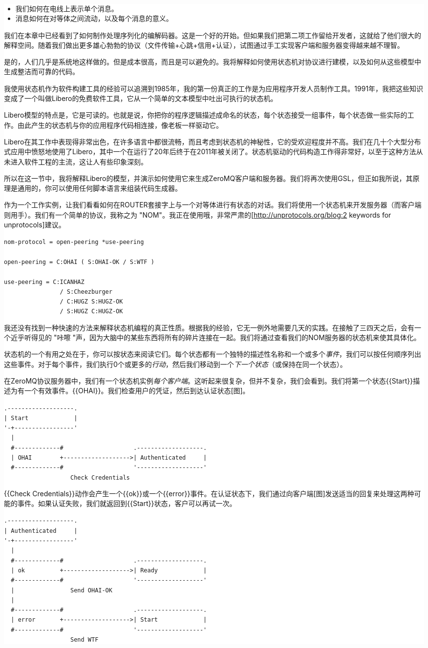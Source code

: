 * 我们如何在电线上表示单个消息。
* 消息如何在对等体之间流动，以及每个消息的意义。

我们在本章中已经看到了如何制作处理序列化的编解码器。这是一个好的开始。但如果我们把第二项工作留给开发者，这就给了他们很大的解释空间。随着我们做出更多雄心勃勃的协议（文件传输+心跳+信用+认证），试图通过手工实现客户端和服务器变得越来越不理智。

是的，人们几乎是系统地这样做的。但是成本很高，而且是可以避免的。我将解释如何使用状态机对协议进行建模，以及如何从这些模型中生成整洁而可靠的代码。

我使用状态机作为软件构建工具的经验可以追溯到1985年，我的第一份真正的工作是为应用程序开发人员制作工具。1991年，我把这些知识变成了一个叫做Libero的免费软件工具，它从一个简单的文本模型中吐出可执行的状态机。

Libero模型的特点是，它是可读的。也就是说，你把你的程序逻辑描述成命名的状态，每个状态接受一组事件，每个状态做一些实际的工作。由此产生的状态机与你的应用程序代码相连接，像老板一样驱动它。

Libero在其工作中表现得非常出色，在许多语言中都很流畅，而且考虑到状态机的神秘性，它的受欢迎程度并不高。我们在几十个大型分布式应用中愤怒地使用了Libero，其中一个在运行了20年后终于在2011年被关闭了。状态机驱动的代码构造工作得非常好，以至于这种方法从未进入软件工程的主流，这让人有些印象深刻。

所以在这一节中，我将解释Libero的模型，并演示如何使用它来生成ZeroMQ客户端和服务器。我们将再次使用GSL，但正如我所说，其原理是通用的，你可以使用任何脚本语言来组装代码生成器。

作为一个工作实例，让我们看看如何在ROUTER套接字上与一个对等体进行有状态的对话。我们将使用一个状态机来开发服务器（而客户端则用手）。我们有一个简单的协议，我称之为 "NOM"。我正在使用哦，非常严肃的[http://unprotocols.org/blog:2 keywords for unprotocols]建议。

```
nom-protocol = open-peering *use-peering

open-peering = C:OHAI ( S:OHAI-OK / S:WTF )

use-peering = C:ICANHAZ
                / S:Cheezburger
                / C:HUGZ S:HUGZ-OK
                / S:HUGZ C:HUGZ-OK
```

我还没有找到一种快速的方法来解释状态机编程的真正性质。根据我的经验，它无一例外地需要几天的实践。在接触了三四天之后，会有一个近乎听得见的 "咔嚓 "声，因为大脑中的某些东西将所有的碎片连接在一起。我们将通过查看我们的NOM服务器的状态机来使其具体化。

状态机的一个有用之处在于，你可以按状态来阅读它们。每个状态都有一个独特的描述性名称和一个或多个*事件*，我们可以按任何顺序列出这些事件。对于每个事件，我们执行0个或更多的*行动*，然后我们移动到一个*下一个状态*（或保持在同一个状态）。

在ZeroMQ协议服务器中，我们有一个状态机实例*每个客户端*。这听起来很复杂，但并不复杂，我们会看到。我们将第一个状态{{Start}}描述为有一个有效事件。{{OHAI}}。我们检查用户的凭证，然后到达认证状态[图]。

```[[ type="textdiagram" title="The Start State"]]
.-------------------.
| Start             |
'-+-----------------'
  |
  #-------------#                    .-------------------.
  | OHAI        +------------------->| Authenticated     |
  #-------------#                    '-------------------'
                   Check Credentials
```

{{Check Credentials}}动作会产生一个{{ok}}或一个{{error}}事件。在认证状态下，我们通过向客户端[图]发送适当的回复来处理这两种可能的事件。如果认证失败，我们就返回到{{Start}}状态，客户可以再试一次。

```[[ type="textdiagram" title="The Authenticated State"]]
.-------------------.
| Authenticated     |
'-+-----------------'
  |
  #-------------#                    .-------------------.
  | ok          +------------------->| Ready             |
  #-------------#                    '-------------------'
  |                Send OHAI-OK
  |
  #-------------#                    .-------------------.
  | error       +------------------->| Start             |
  #-------------#                    '-------------------'
                   Send WTF
```
